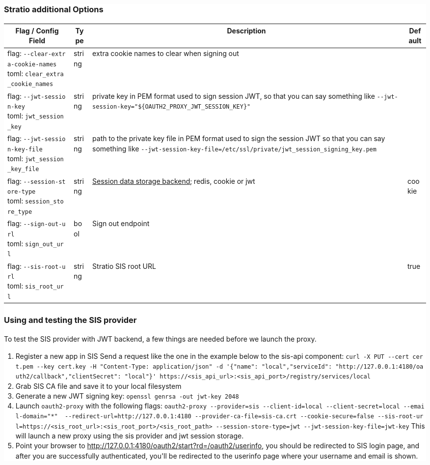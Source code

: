 ### Stratio additional Options

| Flag / Config Field                                                                 | Type           | Description                                                                                                                                                                                                                                                                                                                                                                                                   | Default |
| ----------------------------------------------------------------------------------- | -------------- | ------------------------------------------------------------------------------------------------------------------------------------------------------------------------------------------------------------------------------------------------------------------------------------------------------------------------------------------------------------------------------------------------------------- | ------- |
| flag: `--clear-extra-cookie-names`<br/>toml: `clear_extra_cookie_names`             | string         | extra cookie names to clear when signing out                                                                                                                                                                                                                                                                                                                                                                  |         |
| flag: `--jwt-session-key`<br/>toml: `jwt_session_key`                               | string         | private key in PEM format used to sign session JWT, so that you can say something like `--jwt-session-key="${OAUTH2_PROXY_JWT_SESSION_KEY}"`                                                                                                                                                                                                                                                                  |         |
| flag: `--jwt-session-key-file`<br/>toml: `jwt_session_key_file`                     | string         | path to the private key file in PEM format used to sign the session JWT so that you can say something like `--jwt-session-key-file=/etc/ssl/private/jwt_session_signing_key.pem`                                                                                                                                                                                                                              |         |
| flag: `--session-store-type`<br/>toml: `session_store_type`                         | string         | [Session data storage backend](sessions.md); redis, cookie or jwt                                                                                                                                                                                                                                                                                                                                             | cookie  |
| flag: `--sign-out-url`<br/>toml: `sign_out_url`                                     | bool           | Sign out endpoint                                                                                                                                                                                                                                                                                                                                                                                             |         |
| flag: `--sis-root-url`<br/>toml: `sis_root_url`                                     | string         | Stratio SIS root URL                                                                                                                                                                                                                                                                                                                                                                                          | true    |

### Using and testing the SIS provider

To test the SIS provider with JWT backend, a few things are needed before we launch the proxy.
1. Register a new app in SIS
Send a request like the one in the example below to the sis-api component:
`curl -X PUT --cert cert.pem --key cert.key -H "Content-Type: application/json" -d '{"name": "local","serviceId": "http://127.0.0.1:4180/oauth2/callback","clientSecret": "local"}' https://<sis_api_url>:<sis_api_port>/registry/services/local`
2. Grab SIS CA file and save it to your local filesystem
3. Generate a new JWT signing key:
`openssl genrsa -out jwt-key 2048`
4. Launch `oauth2-proxy` with the following flags:
`oauth2-proxy --provider=sis --client-id=local --client-secret=local --email-domain="*"  --redirect-url=http://127.0.0.1:4180 --provider-ca-file=sis-ca.crt --cookie-secure=false --sis-root-url=https://<sis_root_url>:<sis_root_port>/<sis_root_path> --session-store-type=jwt --jwt-session-key-file=jwt-key`
This will launch a new proxy using the sis provider and jwt session storage.
5. Point your browser to http://127.0.0.1:4180/oauth2/start?rd=/oauth2/userinfo, you should be redirected to SIS login page, and after you are successfully authenticated, you'll be redirected to the userinfo page where your username and email is shown.
